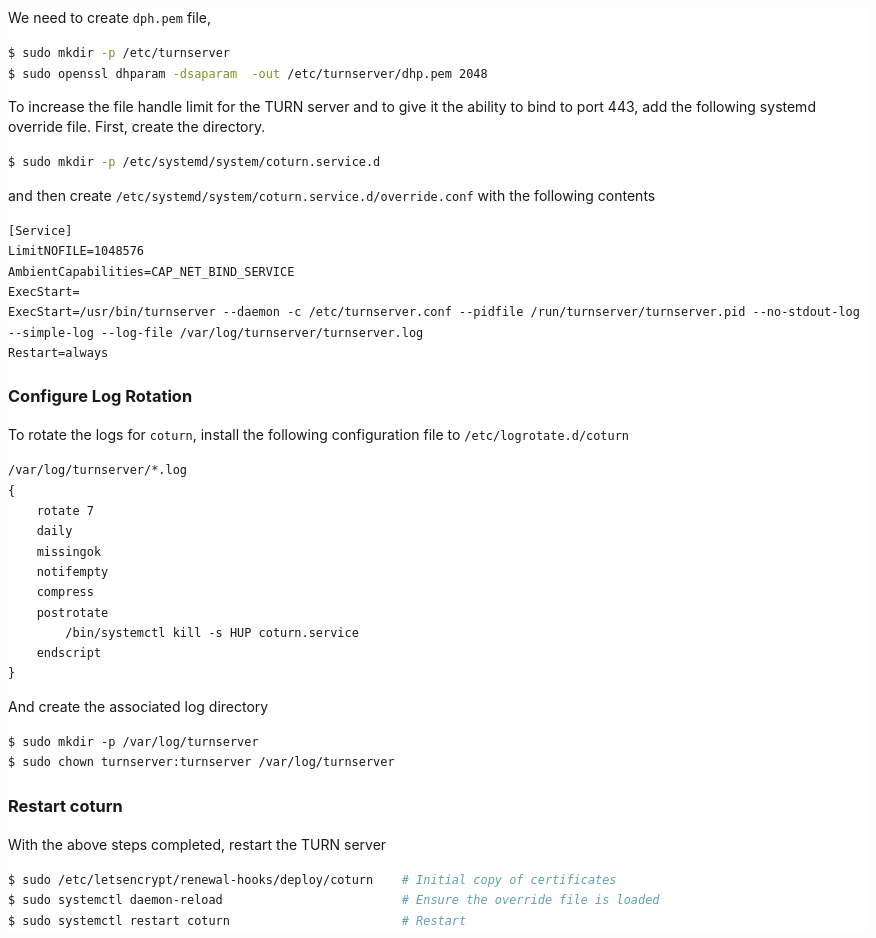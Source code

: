 We need to create `dph.pem` file,

```bash
$ sudo mkdir -p /etc/turnserver
$ sudo openssl dhparam -dsaparam  -out /etc/turnserver/dhp.pem 2048
```

To increase the file handle limit for the TURN server and to give it the ability to bind to port 443, add the following systemd override file. First, create the directory.

```bash
$ sudo mkdir -p /etc/systemd/system/coturn.service.d
```

and then create `/etc/systemd/system/coturn.service.d/override.conf` with the following contents

```
[Service]
LimitNOFILE=1048576
AmbientCapabilities=CAP_NET_BIND_SERVICE
ExecStart=
ExecStart=/usr/bin/turnserver --daemon -c /etc/turnserver.conf --pidfile /run/turnserver/turnserver.pid --no-stdout-log --simple-log --log-file /var/log/turnserver/turnserver.log
Restart=always
```

### Configure Log Rotation

To rotate the logs for `coturn`, install the following configuration file to `/etc/logrotate.d/coturn`

```
/var/log/turnserver/*.log
{
	rotate 7
	daily
	missingok
	notifempty
	compress
	postrotate
		/bin/systemctl kill -s HUP coturn.service
	endscript
}
```

And create the associated log directory

```
$ sudo mkdir -p /var/log/turnserver
$ sudo chown turnserver:turnserver /var/log/turnserver
```

### Restart coturn

With the above steps completed, restart the TURN server

```bash
$ sudo /etc/letsencrypt/renewal-hooks/deploy/coturn    # Initial copy of certificates
$ sudo systemctl daemon-reload                         # Ensure the override file is loaded
$ sudo systemctl restart coturn                        # Restart
```
